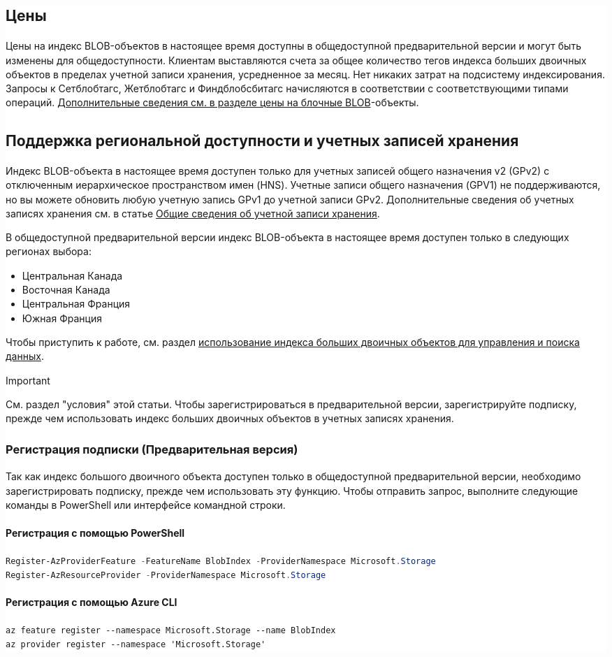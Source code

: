 ## <a name="pricing"></a>Цены
Цены на индекс BLOB-объектов в настоящее время доступны в общедоступной предварительной версии и могут быть изменены для общедоступности. Клиентам выставляются счета за общее количество тегов индекса больших двоичных объектов в пределах учетной записи хранения, усредненное за месяц. Нет никаких затрат на подсистему индексирования. Запросы к Сетблобтагс, Жетблобтагс и Финдблобсбитагс начисляются в соответствии с соответствующими типами операций. [Дополнительные сведения см. в разделе цены на блочные BLOB](https://azure.microsoft.com/pricing/details/storage/blobs/)-объекты.

## <a name="regional-availability-and-storage-account-support"></a>Поддержка региональной доступности и учетных записей хранения

Индекс BLOB-объекта в настоящее время доступен только для учетных записей общего назначения v2 (GPv2) с отключенным иерархическое пространством имен (HNS). Учетные записи общего назначения (GPV1) не поддерживаются, но вы можете обновить любую учетную запись GPv1 до учетной записи GPv2. Дополнительные сведения об учетных записях хранения см. в статье [Общие сведения об учетной записи хранения](../common/storage-account-overview.md).

В общедоступной предварительной версии индекс BLOB-объекта в настоящее время доступен только в следующих регионах выбора:
- Центральная Канада
- Восточная Канада
- Центральная Франция
- Южная Франция

Чтобы приступить к работе, см. раздел [использование индекса больших двоичных объектов для управления и поиска данных](storage-blob-index-how-to.md).

> [!IMPORTANT]
> См. раздел "условия" этой статьи. Чтобы зарегистрироваться в предварительной версии, зарегистрируйте подписку, прежде чем использовать индекс больших двоичных объектов в учетных записях хранения.

### <a name="register-your-subscription-preview"></a>Регистрация подписки (Предварительная версия)
Так как индекс большого двоичного объекта доступен только в общедоступной предварительной версии, необходимо зарегистрировать подписку, прежде чем использовать эту функцию. Чтобы отправить запрос, выполните следующие команды в PowerShell или интерфейсе командной строки.

#### <a name="register-by-using-powershell"></a>Регистрация с помощью PowerShell
```powershell
Register-AzProviderFeature -FeatureName BlobIndex -ProviderNamespace Microsoft.Storage
Register-AzResourceProvider -ProviderNamespace Microsoft.Storage
```

#### <a name="register-by-using-azure-cli"></a>Регистрация с помощью Azure CLI
```azurecli
az feature register --namespace Microsoft.Storage --name BlobIndex
az provider register --namespace 'Microsoft.Storage'
```
